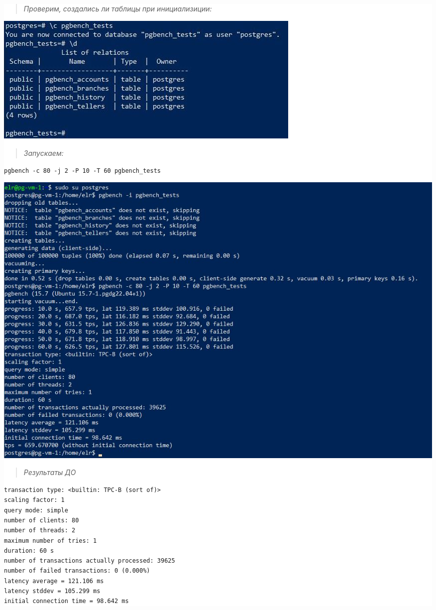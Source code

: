 > _Проверим, создались ли таблицы при инициализиции:_

![tables](/images/3_34.JPG)

> _Запускаем:_

```
pgbench -c 80 -j 2 -P 10 -T 60 pgbench_tests
```
![result1](/images/3_35.JPG)

> _Результаты ДО_
```
transaction type: <builtin: TPC-B (sort of)>
scaling factor: 1
query mode: simple
number of clients: 80
number of threads: 2
maximum number of tries: 1
duration: 60 s
number of transactions actually processed: 39625
number of failed transactions: 0 (0.000%)
latency average = 121.106 ms
latency stddev = 105.299 ms
initial connection time = 98.642 ms
```